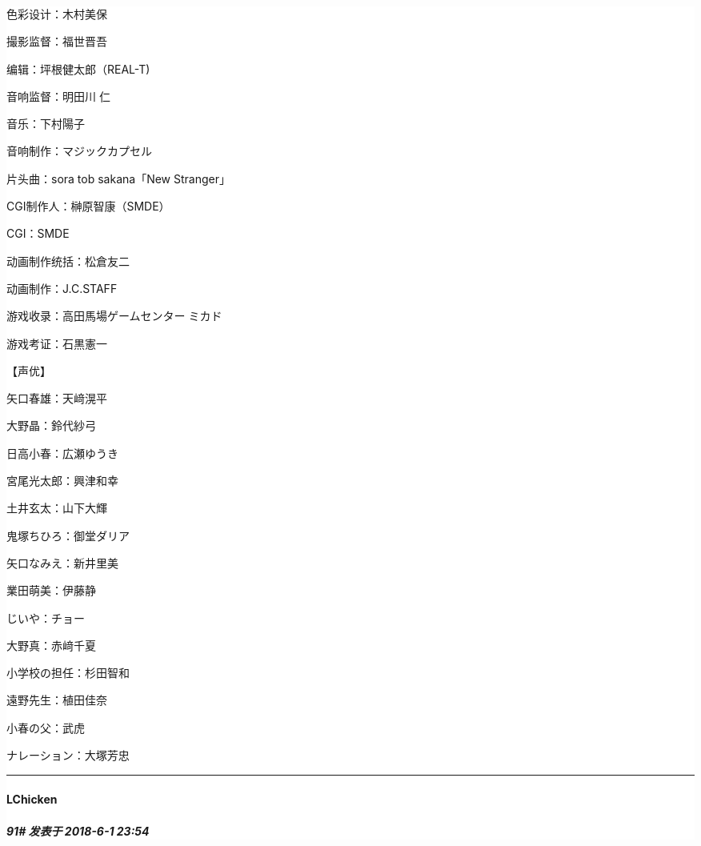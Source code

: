 色彩设计：木村美保

撮影监督：福世晋吾

编辑：坪根健太郎（REAL-T)

音响监督：明田川 仁

音乐：下村陽子

音响制作：マジックカプセル

片头曲：sora tob sakana「New Stranger」

CGI制作人：榊原智康（SMDE）

CGI：SMDE

动画制作统括：松倉友二

动画制作：J.C.STAFF


游戏收录：高田馬場ゲームセンター ミカド

游戏考证：石黒憲一


【声优】

矢口春雄：天﨑滉平

大野晶：鈴代紗弓

日高小春：広瀬ゆうき


宮尾光太郎：興津和幸

土井玄太：山下大輝

鬼塚ちひろ：御堂ダリア

矢口なみえ：新井里美

業田萌美：伊藤静

じいや：チョー

大野真：赤﨑千夏

小学校の担任：杉田智和

遠野先生：植田佳奈

小春の父：武虎

ナレーション：大塚芳忠


-----

####  LChicken  
##### 91#       发表于 2018-6-1 23:54
